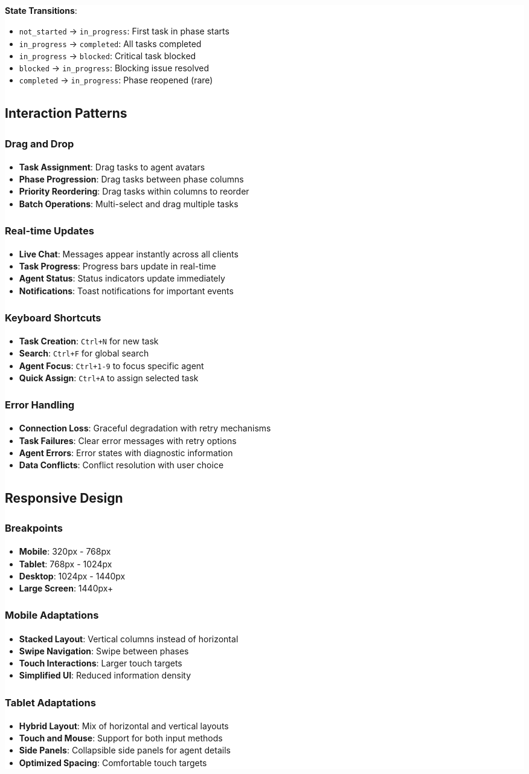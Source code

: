 **State Transitions**:
- `not_started` → `in_progress`: First task in phase starts
- `in_progress` → `completed`: All tasks completed
- `in_progress` → `blocked`: Critical task blocked
- `blocked` → `in_progress`: Blocking issue resolved
- `completed` → `in_progress`: Phase reopened (rare)

## Interaction Patterns

### Drag and Drop
- **Task Assignment**: Drag tasks to agent avatars
- **Phase Progression**: Drag tasks between phase columns
- **Priority Reordering**: Drag tasks within columns to reorder
- **Batch Operations**: Multi-select and drag multiple tasks

### Real-time Updates
- **Live Chat**: Messages appear instantly across all clients
- **Task Progress**: Progress bars update in real-time
- **Agent Status**: Status indicators update immediately
- **Notifications**: Toast notifications for important events

### Keyboard Shortcuts
- **Task Creation**: `Ctrl+N` for new task
- **Search**: `Ctrl+F` for global search
- **Agent Focus**: `Ctrl+1-9` to focus specific agent
- **Quick Assign**: `Ctrl+A` to assign selected task

### Error Handling
- **Connection Loss**: Graceful degradation with retry mechanisms
- **Task Failures**: Clear error messages with retry options
- **Agent Errors**: Error states with diagnostic information
- **Data Conflicts**: Conflict resolution with user choice

## Responsive Design

### Breakpoints
- **Mobile**: 320px - 768px
- **Tablet**: 768px - 1024px
- **Desktop**: 1024px - 1440px
- **Large Screen**: 1440px+

### Mobile Adaptations
- **Stacked Layout**: Vertical columns instead of horizontal
- **Swipe Navigation**: Swipe between phases
- **Touch Interactions**: Larger touch targets
- **Simplified UI**: Reduced information density

### Tablet Adaptations
- **Hybrid Layout**: Mix of horizontal and vertical layouts
- **Touch and Mouse**: Support for both input methods
- **Side Panels**: Collapsible side panels for agent details
- **Optimized Spacing**: Comfortable touch targets
